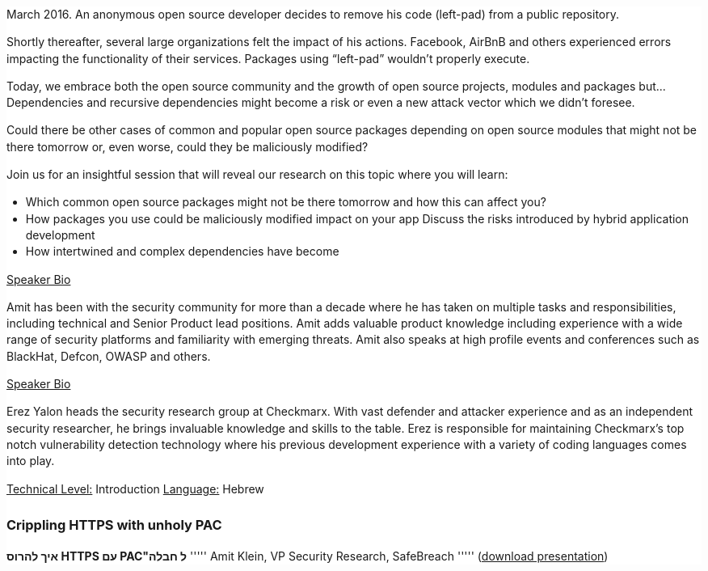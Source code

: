 March 2016. An anonymous open source developer decides to remove his
code (left-pad) from a public repository.

Shortly thereafter, several large organizations felt the impact of his
actions. Facebook, AirBnB and others experienced errors impacting the
functionality of their services. Packages using “left-pad” wouldn’t
properly execute.

Today, we embrace both the open source community and the growth of open
source projects, modules and packages but... Dependencies and recursive
dependencies might become a risk or even a new attack vector which we
didn’t foresee.

Could there be other cases of common and popular open source packages
depending on open source modules that might not be there tomorrow or,
even worse, could they be maliciously modified?

Join us for an insightful session that will reveal our research on this
topic where you will learn:

  - Which common open source packages might not be there tomorrow and
    how this can affect you?
  - How packages you use could be maliciously modified impact on your
    app Discuss the risks introduced by hybrid application development
  - How intertwined and complex dependencies have become


<u>Speaker Bio</u>

Amit has been with the security community for more than a decade where
he has taken on multiple tasks and responsibilities, including technical
and Senior Product lead positions. Amit adds valuable product knowledge
including experience with a wide range of security platforms and
familiarity with emerging threats. Amit also speaks at high profile
events and conferences such as BlackHat, Defcon, OWASP and others.


<u>Speaker Bio</u>

Erez Yalon heads the security research group at Checkmarx. With vast
defender and attacker experience and as an independent security
researcher, he brings invaluable knowledge and skills to the table. Erez
is responsible for maintaining Checkmarx’s top notch vulnerability
detection technology where his previous development experience with a
variety of coding languages comes into play.


<u>Technical Level:</u> Introduction
<u>Language:</u> Hebrew



### Crippling HTTPS with unholy PAC

**איך להרוס HTTPS עם PAC"ל חבלה**
''''' Amit Klein, VP Security Research, SafeBreach '''''
([download
presentation](Media:AppSecIL2016_CripplingHTTPSwithUnholyPAC_AmitKlein.pdf "wikilink"))
